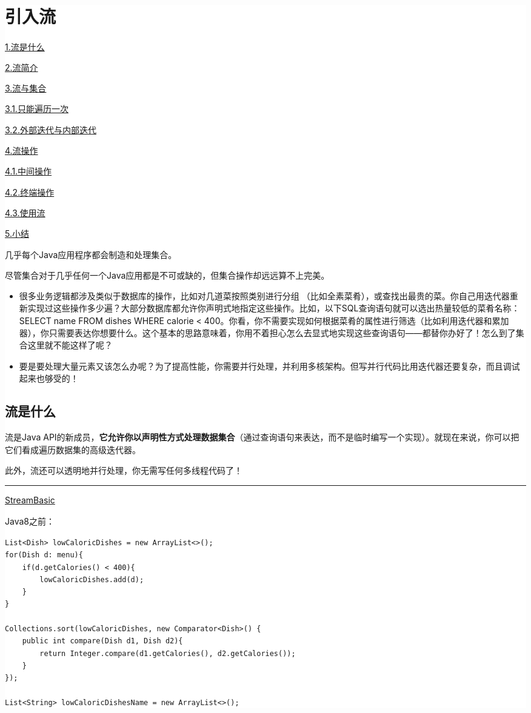 # 引入流 #

[1.流是什么](#流是什么)

[2.流简介](#流简介)

[3.流与集合](#流与集合)

[3.1.只能遍历一次](#只能遍历一次)

[3.2.外部迭代与内部迭代](#外部迭代与内部迭代)

[4.流操作](#流操作)

[4.1.中间操作](#中间操作)

[4.2.终端操作](#终端操作)

[4.3.使用流](#使用流)

[5.小结](#小结)

几乎每个Java应用程序都会制造和处理集合。

尽管集合对于几乎任何一个Java应用都是不可或缺的，但集合操作却远远算不上完美。

- 很多业务逻辑都涉及类似于数据库的操作，比如对几道菜按照类别进行分组 （比如全素菜肴），或查找出最贵的菜。你自己用迭代器重新实现过这些操作多少遍？大部分数据库都允许你声明式地指定这些操作。比如，以下SQL查询语句就可以选出热量较低的菜肴名称：SELECT name FROM dishes WHERE calorie < 400。你看，你不需要实现如何根据菜肴的属性进行筛选（比如利用迭代器和累加器），你只需要表达你想要什么。这个基本的思路意味着，你用不着担心怎么去显式地实现这些查询语句——都替你办好了！怎么到了集合这里就不能这样了呢？

- 要是要处理大量元素又该怎么办呢？为了提高性能，你需要并行处理，并利用多核架构。但写并行代码比用迭代器还要复杂，而且调试起来也够受的！

## 流是什么 ##

流是Java API的新成员，**它允许你以声明性方式处理数据集合**（通过查询语句来表达，而不是临时编写一个实现）。就现在来说，你可以把它们看成遍历数据集的高级迭代器。

此外，流还可以透明地并行处理，你无需写任何多线程代码了！

---

[StreamBasic](StreamBasic.java)

Java8之前：

	List<Dish> lowCaloricDishes = new ArrayList<>();
	for(Dish d: menu){
		if(d.getCalories() < 400){
			lowCaloricDishes.add(d);
		}
	}

	Collections.sort(lowCaloricDishes, new Comparator<Dish>() {
		public int compare(Dish d1, Dish d2){
			return Integer.compare(d1.getCalories(), d2.getCalories());
		}
	});

	List<String> lowCaloricDishesName = new ArrayList<>();
	
